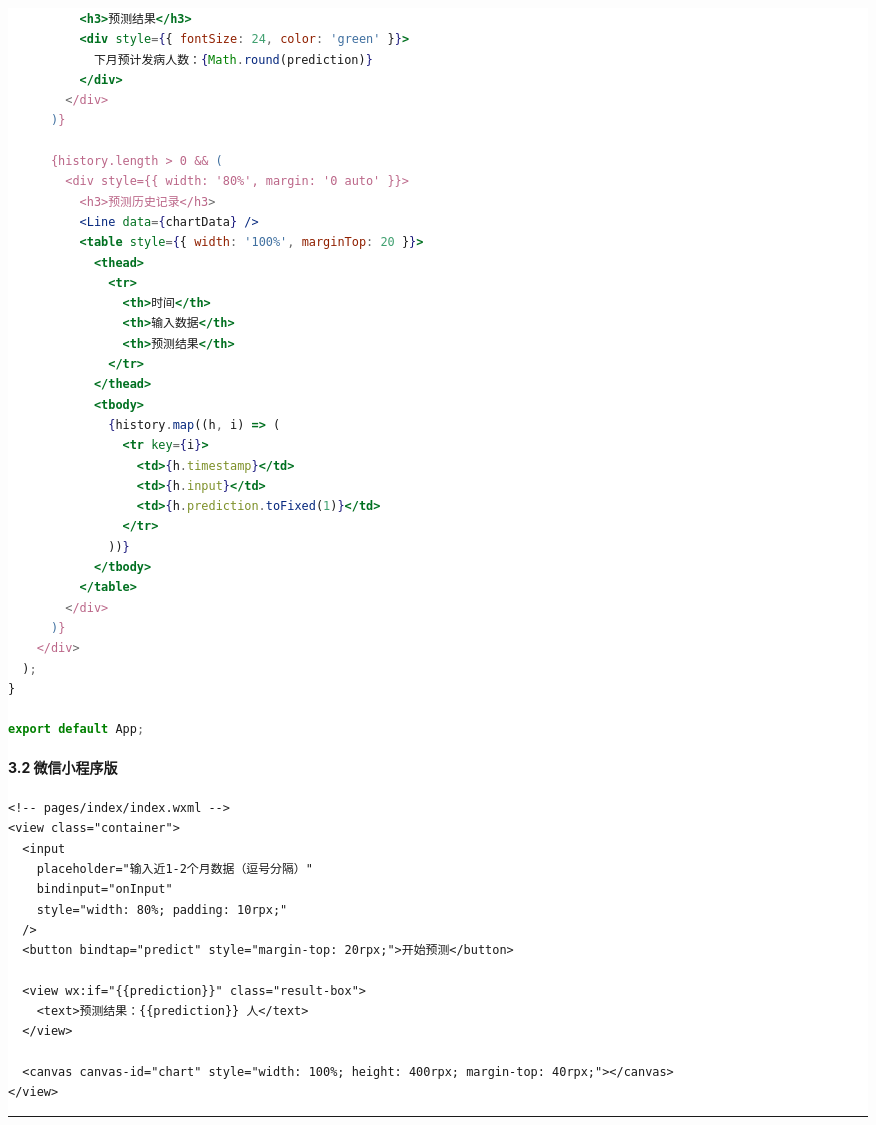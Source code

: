```jsx
          <h3>预测结果</h3>
          <div style={{ fontSize: 24, color: 'green' }}>
            下月预计发病人数：{Math.round(prediction)}
          </div>
        </div>
      )}

      {history.length > 0 && (
        <div style={{ width: '80%', margin: '0 auto' }}>
          <h3>预测历史记录</h3>
          <Line data={chartData} />
          <table style={{ width: '100%', marginTop: 20 }}>
            <thead>
              <tr>
                <th>时间</th>
                <th>输入数据</th>
                <th>预测结果</th>
              </tr>
            </thead>
            <tbody>
              {history.map((h, i) => (
                <tr key={i}>
                  <td>{h.timestamp}</td>
                  <td>{h.input}</td>
                  <td>{h.prediction.toFixed(1)}</td>
                </tr>
              ))}
            </tbody>
          </table>
        </div>
      )}
    </div>
  );
}

export default App;
```

#### 3.2 微信小程序版
```wxml
<!-- pages/index/index.wxml -->
<view class="container">
  <input 
    placeholder="输入近1-2个月数据（逗号分隔）" 
    bindinput="onInput" 
    style="width: 80%; padding: 10rpx;"
  />
  <button bindtap="predict" style="margin-top: 20rpx;">开始预测</button>
  
  <view wx:if="{{prediction}}" class="result-box">
    <text>预测结果：{{prediction}} 人</text>
  </view>

  <canvas canvas-id="chart" style="width: 100%; height: 400rpx; margin-top: 40rpx;"></canvas>
</view>
```

---